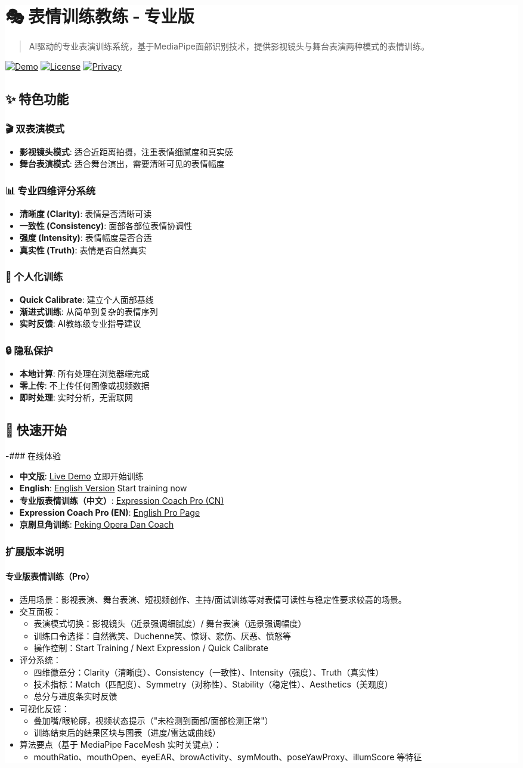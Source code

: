 # 🎭 表情训练教练 - 专业版

> AI驱动的专业表演训练系统，基于MediaPipe面部识别技术，提供影视镜头与舞台表演两种模式的表情训练。

[![Demo](https://img.shields.io/badge/🚀-Live%20Demo-blue)](https://mirainthehub.github.io/Facial-expression-coach/)
[![License](https://img.shields.io/badge/License-MIT-green.svg)](LICENSE)
[![Privacy](https://img.shields.io/badge/🔒-本地计算-brightgreen)](README.md#隐私保护)

## ✨ 特色功能

### 🎬 双表演模式
- **影视镜头模式**: 适合近距离拍摄，注重表情细腻度和真实感
- **舞台表演模式**: 适合舞台演出，需要清晰可见的表情幅度

### 📊 专业四维评分系统
- **清晰度 (Clarity)**: 表情是否清晰可读
- **一致性 (Consistency)**: 面部各部位表情协调性
- **强度 (Intensity)**: 表情幅度是否合适
- **真实性 (Truth)**: 表情是否自然真实

### 🎯 个人化训练
- **Quick Calibrate**: 建立个人面部基线
- **渐进式训练**: 从简单到复杂的表情序列
- **实时反馈**: AI教练级专业指导建议

### 🔒 隐私保护
- **本地计算**: 所有处理在浏览器端完成
- **零上传**: 不上传任何图像或视频数据
- **即时处理**: 实时分析，无需联网

## 🚀 快速开始

-### 在线体验
- **中文版**: [Live Demo](https://mirainthehub.github.io/Facial-expression-coach/) 立即开始训练
- **English**: [English Version](https://mirainthehub.github.io/Facial-expression-coach/index-en.html) Start training now
- **专业版表情训练（中文）**: [Expression Coach Pro (CN)](https://mirainthehub.github.io/Facial-expression-coach/expression-coach-pro.html)
- **Expression Coach Pro (EN)**: [English Pro Page](https://mirainthehub.github.io/Facial-expression-coach/expression-coach-pro-en.html)
- **京剧旦角训练**: [Peking Opera Dan Coach](https://mirainthehub.github.io/Facial-expression-coach/peking-opera-dan.html)

### 扩展版本说明

#### 专业版表情训练（Pro）
- 适用场景：影视表演、舞台表演、短视频创作、主持/面试训练等对表情可读性与稳定性要求较高的场景。
- 交互面板：
  - 表演模式切换：影视镜头（近景强调细腻度）/ 舞台表演（远景强调幅度）
  - 训练口令选择：自然微笑、Duchenne笑、惊讶、悲伤、厌恶、愤怒等
  - 操作控制：Start Training / Next Expression / Quick Calibrate
- 评分系统：
  - 四维徽章分：Clarity（清晰度）、Consistency（一致性）、Intensity（强度）、Truth（真实性）
  - 技术指标：Match（匹配度）、Symmetry（对称性）、Stability（稳定性）、Aesthetics（美观度）
  - 总分与进度条实时反馈
- 可视化反馈：
  - 叠加嘴/眼轮廓，视频状态提示（"未检测到面部/面部检测正常"）
  - 训练结束后的结果区块与图表（进度/雷达或曲线）
- 算法要点（基于 MediaPipe FaceMesh 实时关键点）：
  - mouthRatio、mouthOpen、eyeEAR、browActivity、symMouth、poseYawProxy、illumScore 等特征